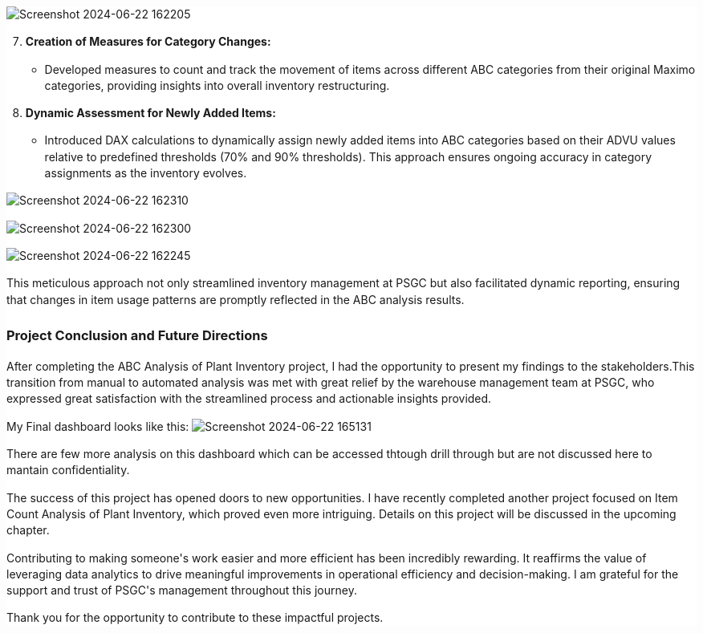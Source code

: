    ![Screenshot 2024-06-22 162205](https://github.com/SagarKalauni/ABC-Analysis-of-Plant-Inventory/assets/141047160/193ba77c-ccce-4f9e-9775-f8ecfb630658)

7. **Creation of Measures for Category Changes:**
   - Developed measures to count and track the movement of items across different ABC categories from their original Maximo categories, providing insights into overall inventory restructuring.

8. **Dynamic Assessment for Newly Added Items:**
   - Introduced DAX calculations to dynamically assign newly added items into ABC categories based on their ADVU values relative to predefined thresholds (70% and 90% thresholds). This approach ensures ongoing accuracy in category assignments as the inventory evolves.

  ![Screenshot 2024-06-22 162310](https://github.com/SagarKalauni/ABC-Analysis-of-Plant-Inventory/assets/141047160/ff22962e-4fb3-4e63-80cb-447584fba1d2)

![Screenshot 2024-06-22 162300](https://github.com/SagarKalauni/ABC-Analysis-of-Plant-Inventory/assets/141047160/e6c83f33-c487-4702-af82-4442876d8649)


   ![Screenshot 2024-06-22 162245](https://github.com/SagarKalauni/ABC-Analysis-of-Plant-Inventory/assets/141047160/fec3e0d5-5a0d-4d01-89d1-21f7bf4820e2)


This meticulous approach not only streamlined inventory management at PSGC but also facilitated dynamic reporting, ensuring that changes in item usage patterns are promptly reflected in the ABC analysis results.


### Project Conclusion and Future Directions

After completing the ABC Analysis of Plant Inventory project, I had the opportunity to present my findings to the stakeholders.This transition from manual to automated analysis was met with great relief by the warehouse management team at PSGC, who expressed great satisfaction with the streamlined process and actionable insights provided.

My Final dashboard looks like this:
![Screenshot 2024-06-22 165131](https://github.com/SagarKalauni/ABC-Analysis-of-Plant-Inventory/assets/141047160/8c00538a-8c4a-4f64-a50f-0ec7143b0b6b)

There are few more analysis on this dashboard which can be accessed thtough drill through but are not discussed here to mantain confidentiality.

The success of this project has opened doors to new opportunities. I have recently completed another project focused on Item Count Analysis of Plant Inventory, which proved even more intriguing. Details on this project will be discussed in the upcoming chapter.

Contributing to making someone's work easier and more efficient has been incredibly rewarding. It reaffirms the value of leveraging data analytics to drive meaningful improvements in operational efficiency and decision-making. I am grateful for the support and trust of PSGC's management throughout this journey.

Thank you for the opportunity to contribute to these impactful projects.





